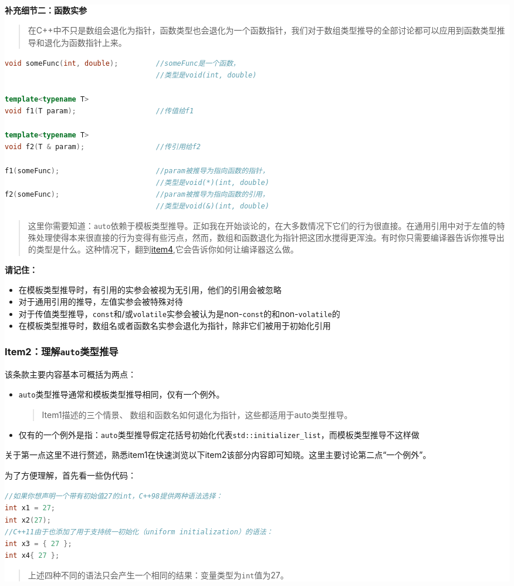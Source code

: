 
**补充细节二：函数实参**

> 在C++中不只是数组会退化为指针，函数类型也会退化为一个函数指针，我们对于数组类型推导的全部讨论都可以应用到函数类型推导和退化为函数指针上来。 

```cpp
void someFunc(int, double);         //someFunc是一个函数，
                                    //类型是void(int, double)

template<typename T>
void f1(T param);                   //传值给f1

template<typename T>
void f2(T & param);                 //传引用给f2

f1(someFunc);                       //param被推导为指向函数的指针，
                                    //类型是void(*)(int, double)
f2(someFunc);                       //param被推导为指向函数的引用，
                                    //类型是void(&)(int, double)
```

> 这里你需要知道：`auto`依赖于模板类型推导。正如我在开始谈论的，在大多数情况下它们的行为很直接。在通用引用中对于左值的特殊处理使得本来很直接的行为变得有些污点，然而，数组和函数退化为指针把这团水搅得更浑浊。有时你只需要编译器告诉你推导出的类型是什么。这种情况下，翻到[item4](https://github.com/kelthuzadx/EffectiveModernCppChinese/blob/master/1.DeducingTypes/item4.md),它会告诉你如何让编译器这么做。 



**请记住：**

- 在模板类型推导时，有引用的实参会被视为无引用，他们的引用会被忽略
- 对于通用引用的推导，左值实参会被特殊对待
- 对于传值类型推导，`const`和/或`volatile`实参会被认为是non-`const`的和non-`volatile`的
- 在模板类型推导时，数组名或者函数名实参会退化为指针，除非它们被用于初始化引用



### Item2：理解`auto`类型推导

该条款主要内容基本可概括为两点：

- `auto`类型推导通常和模板类型推导相同，仅有一个例外。

  > Item1描述的三个情景、 数组和函数名如何退化为指针，这些都适用于auto类型推导。

- 仅有的一个例外是指：`auto`类型推导假定花括号初始化代表`std::initializer_list`，而模板类型推导不这样做 

关于第一点这里不进行赘述，熟悉item1在快速浏览以下item2该部分内容即可知晓。这里主要讨论第二点“一个例外”。

为了方便理解，首先看一些伪代码：

```cpp
//如果你想声明一个带有初始值27的int，C++98提供两种语法选择：
int x1 = 27;
int x2(27);
//C++11由于也添加了用于支持统一初始化（uniform initialization）的语法：
int x3 = { 27 };
int x4{ 27 };
```

> 上述四种不同的语法只会产生一个相同的结果：变量类型为`int`值为27。
